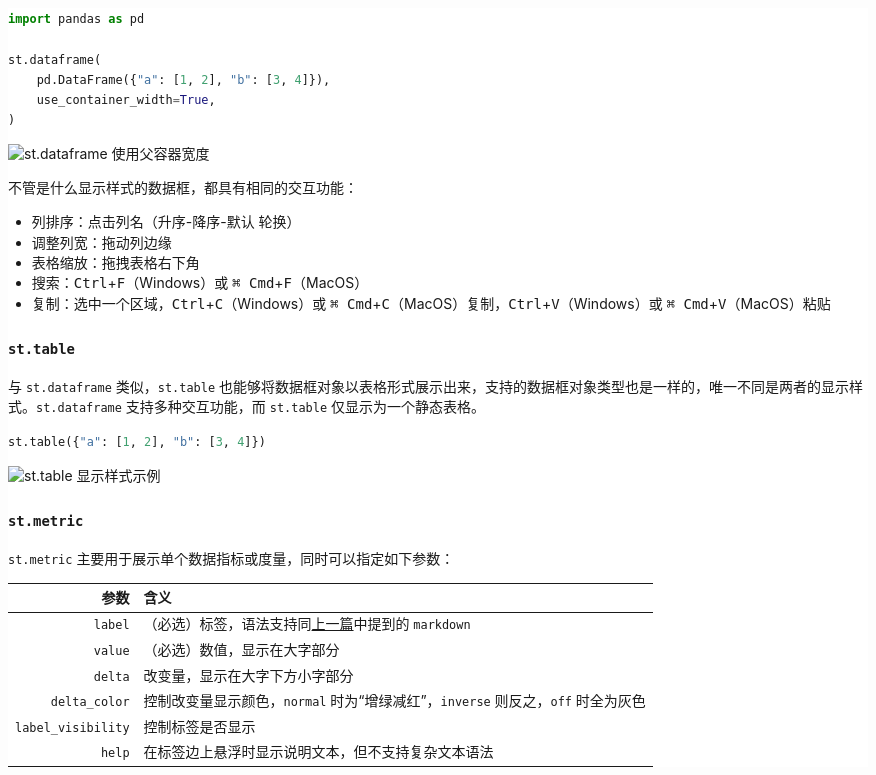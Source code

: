 ```python
import pandas as pd

st.dataframe(
    pd.DataFrame({"a": [1, 2], "b": [3, 4]}),
    use_container_width=True,
)
```

<BrowserMockup>
    <img
        src="/projects/streamlit/streamlit-dataframe-pd.png"
        alt="st.dataframe 使用父容器宽度">
</BrowserMockup>

不管是什么显示样式的数据框，都具有相同的交互功能：

- 列排序：点击列名（升序-降序-默认 轮换）
- 调整列宽：拖动列边缘
- 表格缩放：拖拽表格右下角
- 搜索：<kbd>Ctrl</kbd>+<kbd>F</kbd>（Windows）或 <kbd>⌘ Cmd</kbd>+<kbd>F</kbd>（MacOS）
- 复制：选中一个区域，<kbd>Ctrl</kbd>+<kbd>C</kbd>（Windows）或 <kbd>⌘ Cmd</kbd>+<kbd>C</kbd>（MacOS）复制，<kbd>Ctrl</kbd>+<kbd>V</kbd>（Windows）或 <kbd>⌘ Cmd</kbd>+<kbd>V</kbd>（MacOS）粘贴

<BrowserMockup>
    <VideoPlayer
        src="/projects/streamlit/streamlit-dataframe-interact.mp4"
        alt="st.dataframe 交互演示">
    </VideoPlayer>
</BrowserMockup>

### `st.table`

与 `st.dataframe` 类似，`st.table` 也能够将数据框对象以表格形式展示出来，支持的数据框对象类型也是一样的，唯一不同是两者的显示样式。`st.dataframe` 支持多种交互功能，而 `st.table` 仅显示为一个静态表格。

```python
st.table({"a": [1, 2], "b": [3, 4]})
```

<BrowserMockup>
    <img
        src="/projects/streamlit/streamlit-table.png"
        alt="st.table 显示样式示例">
</BrowserMockup>

### `st.metric`

`st.metric` 主要用于展示单个数据指标或度量，同时可以指定如下参数：

|               参数 | 含义                                                                                    |
| -----------------: | :-------------------------------------------------------------------------------------- |
|            `label` | （必选）标签，语法支持同[上一篇](./streamlit-series-basic-output.md)中提到的 `markdown` |
|            `value` | （必选）数值，显示在大字部分                                                            |
|            `delta` | 改变量，显示在大字下方小字部分                                                          |
|      `delta_color` | 控制改变量显示颜色，`normal` 时为“增绿减红”，`inverse` 则反之，`off` 时全为灰色         |
| `label_visibility` | 控制标签是否显示                                                                        |
|             `help` | 在标签边上悬浮时显示说明文本，但不支持复杂文本语法                                      |
